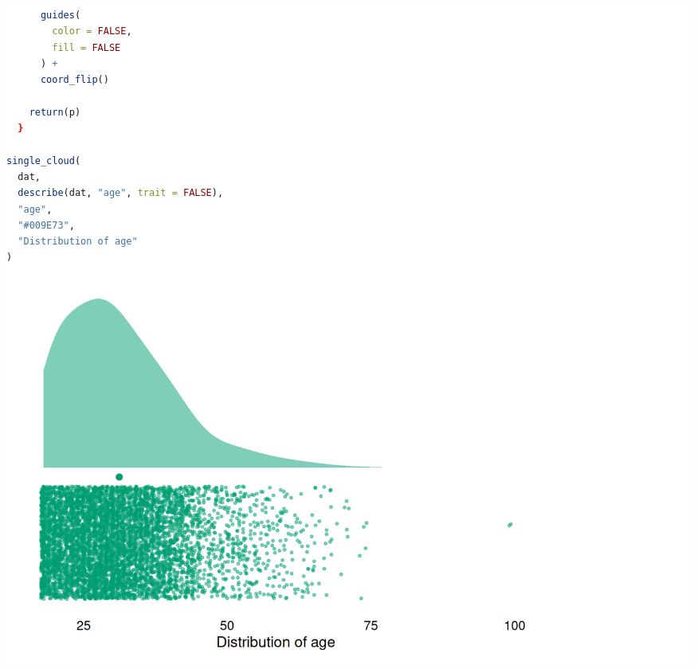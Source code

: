 ```r
      guides(
        color = FALSE,
        fill = FALSE
      ) +
      coord_flip()
    
    return(p)
  }

single_cloud(
  dat,
  describe(dat, "age", trait = FALSE),
  "age",
  "#009E73",
  "Distribution of age"
)
```

<img src="03-Describe_files/figure-html/unnamed-chunk-15-1.png" width="672" />
